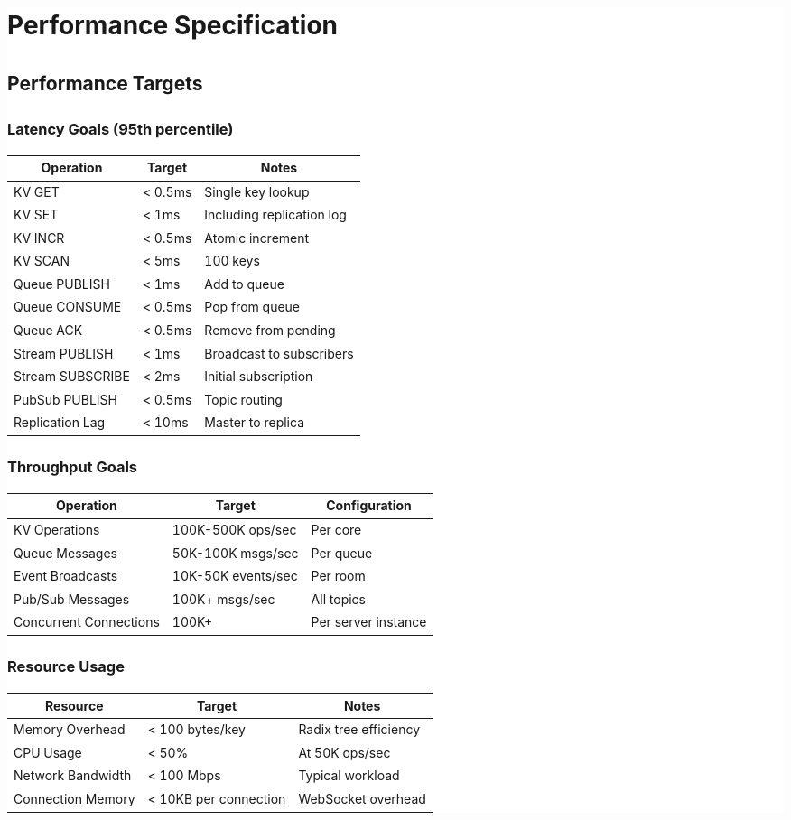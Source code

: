 # Performance Specification

## Performance Targets

### Latency Goals (95th percentile)

| Operation | Target | Notes |
|-----------|--------|-------|
| KV GET | < 0.5ms | Single key lookup |
| KV SET | < 1ms | Including replication log |
| KV INCR | < 0.5ms | Atomic increment |
| KV SCAN | < 5ms | 100 keys |
| Queue PUBLISH | < 1ms | Add to queue |
| Queue CONSUME | < 0.5ms | Pop from queue |
| Queue ACK | < 0.5ms | Remove from pending |
| Stream PUBLISH | < 1ms | Broadcast to subscribers |
| Stream SUBSCRIBE | < 2ms | Initial subscription |
| PubSub PUBLISH | < 0.5ms | Topic routing |
| Replication Lag | < 10ms | Master to replica |

### Throughput Goals

| Operation | Target | Configuration |
|-----------|--------|---------------|
| KV Operations | 100K-500K ops/sec | Per core |
| Queue Messages | 50K-100K msgs/sec | Per queue |
| Event Broadcasts | 10K-50K events/sec | Per room |
| Pub/Sub Messages | 100K+ msgs/sec | All topics |
| Concurrent Connections | 100K+ | Per server instance |

### Resource Usage

| Resource | Target | Notes |
|----------|--------|-------|
| Memory Overhead | < 100 bytes/key | Radix tree efficiency |
| CPU Usage | < 50% | At 50K ops/sec |
| Network Bandwidth | < 100 Mbps | Typical workload |
| Connection Memory | < 10KB per connection | WebSocket overhead |
